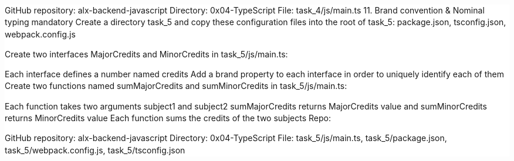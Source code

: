 GitHub repository: alx-backend-javascript
Directory: 0x04-TypeScript
File: task_4/js/main.ts
11. Brand convention & Nominal typing
mandatory
Create a directory task_5 and copy these configuration files into the root of task_5: package.json, tsconfig.json, webpack.config.js

Create two interfaces MajorCredits and MinorCredits in task_5/js/main.ts:

Each interface defines a number named credits
Add a brand property to each interface in order to uniquely identify each of them
Create two functions named sumMajorCredits and sumMinorCredits in task_5/js/main.ts:

Each function takes two arguments subject1 and subject2
sumMajorCredits returns MajorCredits value and sumMinorCredits returns MinorCredits value
Each function sums the credits of the two subjects
Repo:

GitHub repository: alx-backend-javascript
Directory: 0x04-TypeScript
File: task_5/js/main.ts, task_5/package.json, task_5/webpack.config.js, task_5/tsconfig.json
